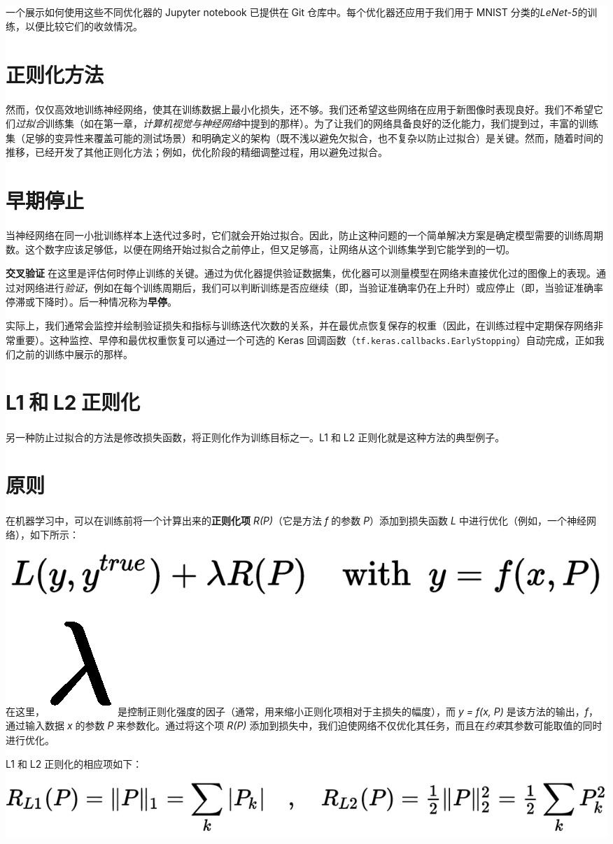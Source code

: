 一个展示如何使用这些不同优化器的 Jupyter notebook 已提供在 Git 仓库中。每个优化器还应用于我们用于 MNIST 分类的*LeNet-5*的训练，以便比较它们的收敛情况。

# 正则化方法

然而，仅仅高效地训练神经网络，使其在训练数据上最小化损失，还不够。我们还希望这些网络在应用于新图像时表现良好。我们不希望它们*过拟合*训练集（如在第一章，*计算机视觉与神经网络*中提到的那样）。为了让我们的网络具备良好的泛化能力，我们提到过，丰富的训练集（足够的变异性来覆盖可能的测试场景）和明确定义的架构（既不浅以避免欠拟合，也不复杂以防止过拟合）是关键。然而，随着时间的推移，已经开发了其他正则化方法；例如，优化阶段的精细调整过程，用以避免过拟合。

# 早期停止

当神经网络在同一小批训练样本上迭代过多时，它们就会开始过拟合。因此，防止这种问题的一个简单解决方案是确定模型需要的训练周期数。这个数字应该足够低，以便在网络开始过拟合之前停止，但又足够高，让网络从这个训练集学到它能学到的一切。

**交叉验证** 在这里是评估何时停止训练的关键。通过为优化器提供验证数据集，优化器可以测量模型在网络未直接优化过的图像上的表现。通过对网络进行*验证*，例如在每个训练周期后，我们可以判断训练是否应继续（即，当验证准确率仍在上升时）或应停止（即，当验证准确率停滞或下降时）。后一种情况称为**早停**。

实际上，我们通常会监控并绘制验证损失和指标与训练迭代次数的关系，并在最优点恢复保存的权重（因此，在训练过程中定期保存网络非常重要）。这种监控、早停和最优权重恢复可以通过一个可选的 Keras 回调函数（`tf.keras.callbacks.EarlyStopping`）自动完成，正如我们之前的训练中展示的那样。

# L1 和 L2 正则化

另一种防止过拟合的方法是修改损失函数，将正则化作为训练目标之一。L1 和 L2 正则化就是这种方法的典型例子。

# 原则

在机器学习中，可以在训练前将一个计算出来的**正则化项** *R(P)*（它是方法 *f* 的参数 *P*）添加到损失函数 *L* 中进行优化（例如，一个神经网络），如下所示：

![](img/70fe393a-72e8-46d1-8fba-1b25c99d17ca.png)

在这里，![](img/75a1c0fb-e5e8-42ef-8f01-90efa6fb04ad.png) 是控制正则化强度的因子（通常，用来缩小正则化项相对于主损失的幅度），而 *y = f(x, P)* 是该方法的输出，*f*，通过输入数据 *x* 的参数 *P* 来参数化。通过将这个项 *R(P)* 添加到损失中，我们迫使网络不仅优化其任务，而且在*约束*其参数可能取值的同时进行优化。

L1 和 L2 正则化的相应项如下：

![](img/d0e89b2e-ff40-46c1-904f-ae6fa01595d6.png)
